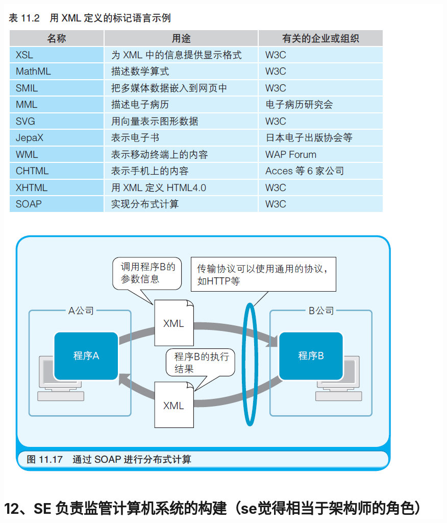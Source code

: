 ![](../../pic/2020-05-16/2020-05-16-18-14-06.png)

![](../../pic/2020-05-16/2020-05-16-18-13-46.png)



# 12、SE 负责监管计算机系统的构建（se觉得相当于架构师的角色）
